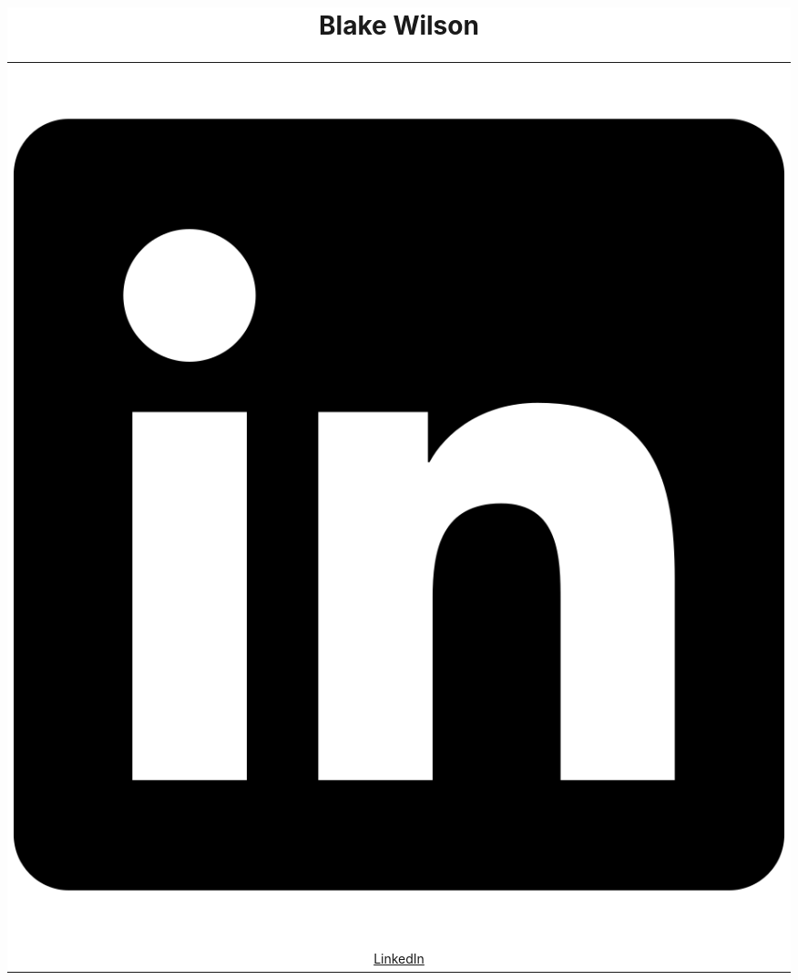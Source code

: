 <link href="pandoc.css" rel="stylesheet"></link>
<div style="text-align:center;">

# Blake Wilson 

<table class="banner-table">
    <tr>
        <td><img src="linkedin.svg" alt="LinkedIn"> <a href="https://www.linkedin.com/in/blake-wilson-406a8256/">LinkedIn</a></td>